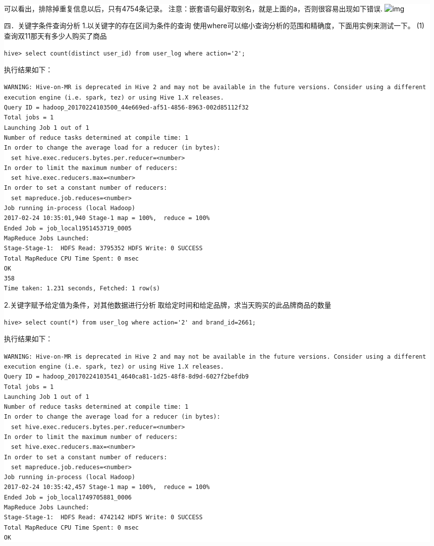 可以看出，排除掉重复信息以后，只有4754条记录。
注意：嵌套语句最好取别名，就是上面的a，否则很容易出现如下错误.
![img](http://dblab.xmu.edu.cn/blog/wp-content/uploads/2016/11/QQ%E6%88%AA%E5%9B%BE20161115160822.png)

四．关键字条件查询分析
1.以关键字的存在区间为条件的查询
使用where可以缩小查询分析的范围和精确度，下面用实例来测试一下。
(1)查询双11那天有多少人购买了商品

```hive
hive> select count(distinct user_id) from user_log where action='2';
```

执行结果如下：

```
WARNING: Hive-on-MR is deprecated in Hive 2 and may not be available in the future versions. Consider using a different execution engine (i.e. spark, tez) or using Hive 1.X releases.
Query ID = hadoop_20170224103500_44e669ed-af51-4856-8963-002d85112f32
Total jobs = 1
Launching Job 1 out of 1
Number of reduce tasks determined at compile time: 1
In order to change the average load for a reducer (in bytes):
  set hive.exec.reducers.bytes.per.reducer=<number>
In order to limit the maximum number of reducers:
  set hive.exec.reducers.max=<number>
In order to set a constant number of reducers:
  set mapreduce.job.reduces=<number>
Job running in-process (local Hadoop)
2017-02-24 10:35:01,940 Stage-1 map = 100%,  reduce = 100%
Ended Job = job_local1951453719_0005
MapReduce Jobs Launched:
Stage-Stage-1:  HDFS Read: 3795352 HDFS Write: 0 SUCCESS
Total MapReduce CPU Time Spent: 0 msec
OK
358
Time taken: 1.231 seconds, Fetched: 1 row(s)
```

2.关键字赋予给定值为条件，对其他数据进行分析
取给定时间和给定品牌，求当天购买的此品牌商品的数量

```hive
hive> select count(*) from user_log where action='2' and brand_id=2661;
```

执行结果如下：

```
WARNING: Hive-on-MR is deprecated in Hive 2 and may not be available in the future versions. Consider using a different execution engine (i.e. spark, tez) or using Hive 1.X releases.
Query ID = hadoop_20170224103541_4640ca81-1d25-48f8-8d9d-6027f2befdb9
Total jobs = 1
Launching Job 1 out of 1
Number of reduce tasks determined at compile time: 1
In order to change the average load for a reducer (in bytes):
  set hive.exec.reducers.bytes.per.reducer=<number>
In order to limit the maximum number of reducers:
  set hive.exec.reducers.max=<number>
In order to set a constant number of reducers:
  set mapreduce.job.reduces=<number>
Job running in-process (local Hadoop)
2017-02-24 10:35:42,457 Stage-1 map = 100%,  reduce = 100%
Ended Job = job_local1749705881_0006
MapReduce Jobs Launched:
Stage-Stage-1:  HDFS Read: 4742142 HDFS Write: 0 SUCCESS
Total MapReduce CPU Time Spent: 0 msec
OK
```
